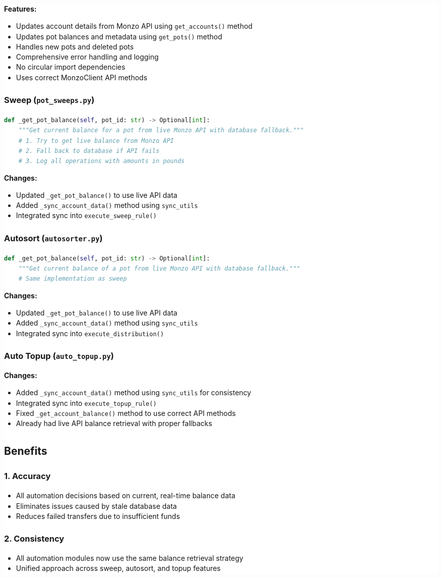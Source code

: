 **Features:**
- Updates account details from Monzo API using `get_accounts()` method
- Updates pot balances and metadata using `get_pots()` method
- Handles new pots and deleted pots
- Comprehensive error handling and logging
- No circular import dependencies
- Uses correct MonzoClient API methods

### Sweep (`pot_sweeps.py`)

```python
def _get_pot_balance(self, pot_id: str) -> Optional[int]:
    """Get current balance for a pot from live Monzo API with database fallback."""
    # 1. Try to get live balance from Monzo API
    # 2. Fall back to database if API fails
    # 3. Log all operations with amounts in pounds
```

**Changes:**
- Updated `_get_pot_balance()` to use live API data
- Added `_sync_account_data()` method using `sync_utils`
- Integrated sync into `execute_sweep_rule()`

### Autosort (`autosorter.py`)

```python
def _get_pot_balance(self, pot_id: str) -> Optional[int]:
    """Get current balance of a pot from live Monzo API with database fallback."""
    # Same implementation as sweep
```

**Changes:**
- Updated `_get_pot_balance()` to use live API data
- Added `_sync_account_data()` method using `sync_utils`
- Integrated sync into `execute_distribution()`

### Auto Topup (`auto_topup.py`)

**Changes:**
- Added `_sync_account_data()` method using `sync_utils` for consistency
- Integrated sync into `execute_topup_rule()`
- Fixed `_get_account_balance()` method to use correct API methods
- Already had live API balance retrieval with proper fallbacks

## Benefits

### 1. Accuracy
- All automation decisions based on current, real-time balance data
- Eliminates issues caused by stale database data
- Reduces failed transfers due to insufficient funds

### 2. Consistency
- All automation modules now use the same balance retrieval strategy
- Unified approach across sweep, autosort, and topup features

